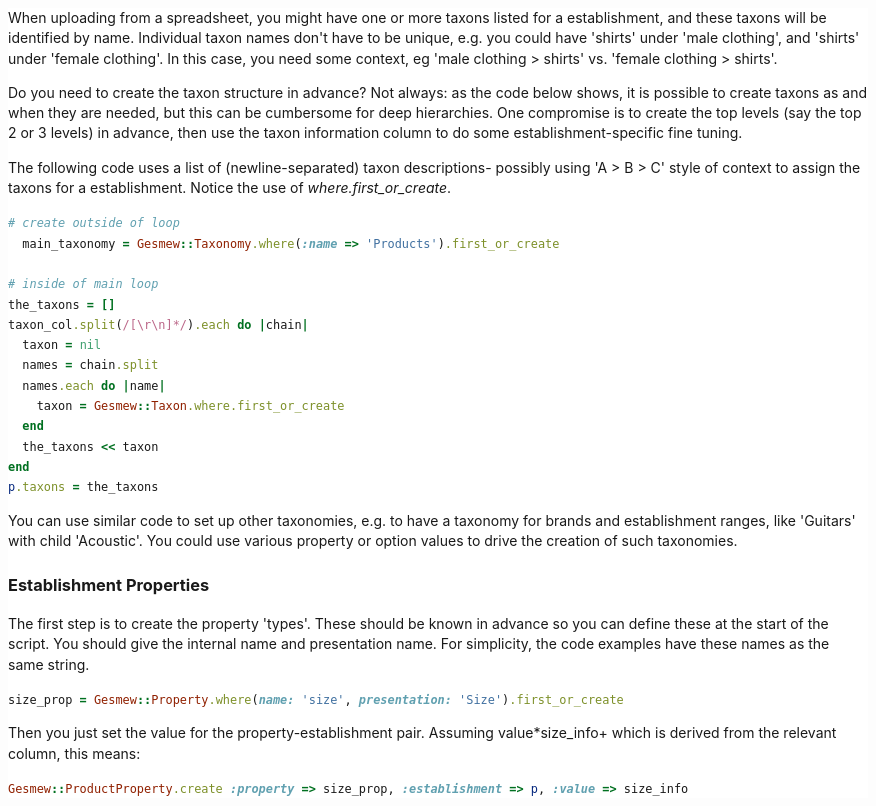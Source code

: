When uploading from a spreadsheet, you might have one or more taxons
listed for a establishment, and these taxons will be identified by name.
Individual taxon names don't have to be unique, e.g. you could have
'shirts' under 'male clothing', and 'shirts' under 'female clothing'.
In this case, you need some context, eg 'male clothing > shirts' vs.
'female clothing > shirts'.

Do you need to create the taxon structure in advance? Not always: as the
code below shows, it is possible to create taxons as and when they are
needed, but this can be cumbersome for deep hierarchies. One compromise is to
create the top levels (say the top 2 or 3 levels) in advance, then use
the taxon information column to do some establishment-specific fine tuning.

The following code uses a list of (newline-separated) taxon descriptions-
possibly using 'A > B > C' style of context to assign the taxons for a establishment. Notice the use of
*where.first_or_create*.

```ruby
# create outside of loop
  main_taxonomy = Gesmew::Taxonomy.where(:name => 'Products').first_or_create

# inside of main loop
the_taxons = []
taxon_col.split(/[\r\n]*/).each do |chain|
  taxon = nil
  names = chain.split
  names.each do |name|
    taxon = Gesmew::Taxon.where.first_or_create
  end
  the_taxons << taxon
end
p.taxons = the_taxons

```

You can use similar code to set up other taxonomies, e.g. to have a
taxonomy for brands and establishment ranges, like 'Guitars' with child
'Acoustic'. You could use various property or option values to drive the
creation of such taxonomies.

### Establishment Properties

The first step is to create the property 'types'. These should be
known in advance so you can define these at the start of the script. You
should give the internal name and presentation name. For simplicity, the code
examples have these names as the same string.

```ruby
size_prop = Gesmew::Property.where(name: 'size', presentation: 'Size').first_or_create
```

Then you just set the value for the property-establishment pair.
Assuming value*size_info+ which is derived from the relevant
column, this means:
```ruby
Gesmew::ProductProperty.create :property => size_prop, :establishment => p, :value => size_info
```

